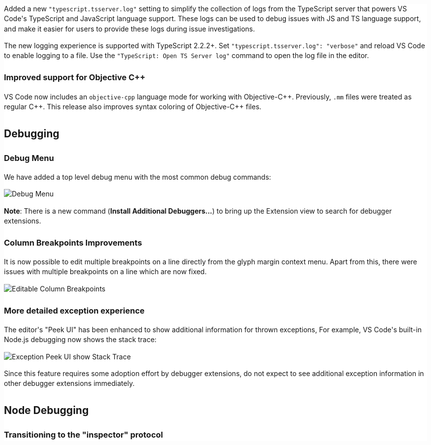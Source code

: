 Added a new `"typescript.tsserver.log"` setting to simplify the collection of
logs from the TypeScript server that powers VS Code's TypeScript and JavaScript
language support. These logs can be used to debug issues with JS and TS language
support, and make it easier for users to provide these logs during issue
investigations.

The new logging experience is supported with TypeScript 2.2.2+. Set
`"typescript.tsserver.log": "verbose"` and reload VS Code to enable logging to a
file. Use the `"TypeScript: Open TS Server log"` command to open the log file in
the editor.

### Improved support for Objective C++

VS Code now includes an `objective-cpp` language mode for working with
Objective-C++. Previously, `.mm` files were treated as regular C++. This release
also improves syntax coloring of Objective-C++ files.

## Debugging

### Debug Menu

We have added a top level debug menu with the most common debug commands:

![Debug Menu](images/1_11/debug-menu.png)

**Note**: There is a new command (**Install Additional Debuggers...**) to bring
up the Extension view to search for debugger extensions.

### Column Breakpoints Improvements

It is now possible to edit multiple breakpoints on a line directly from the
glyph margin context menu. Apart from this, there were issues with multiple
breakpoints on a line which are now fixed.

![Editable Column Breakpoints](images/1_11/column-breakpoints.png)

### More detailed exception experience

The editor's "Peek UI" has been enhanced to show additional information for
thrown exceptions, For example, VS Code's built-in Node.js debugging now shows
the stack trace:

![Exception Peek UI show Stack Trace](images/1_11/exception-peekui.png)

Since this feature requires some adoption effort by debugger extensions, do not
expect to see additional exception information in other debugger extensions
immediately.

## Node Debugging

### Transitioning to the "inspector" protocol
